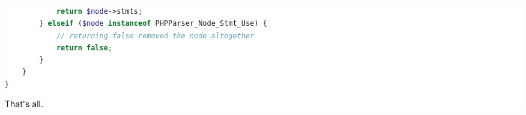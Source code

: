 ```php
            return $node->stmts;
        } elseif ($node instanceof PHPParser_Node_Stmt_Use) {
            // returning false removed the node altogether
            return false;
        }
    }
}
```

That's all.